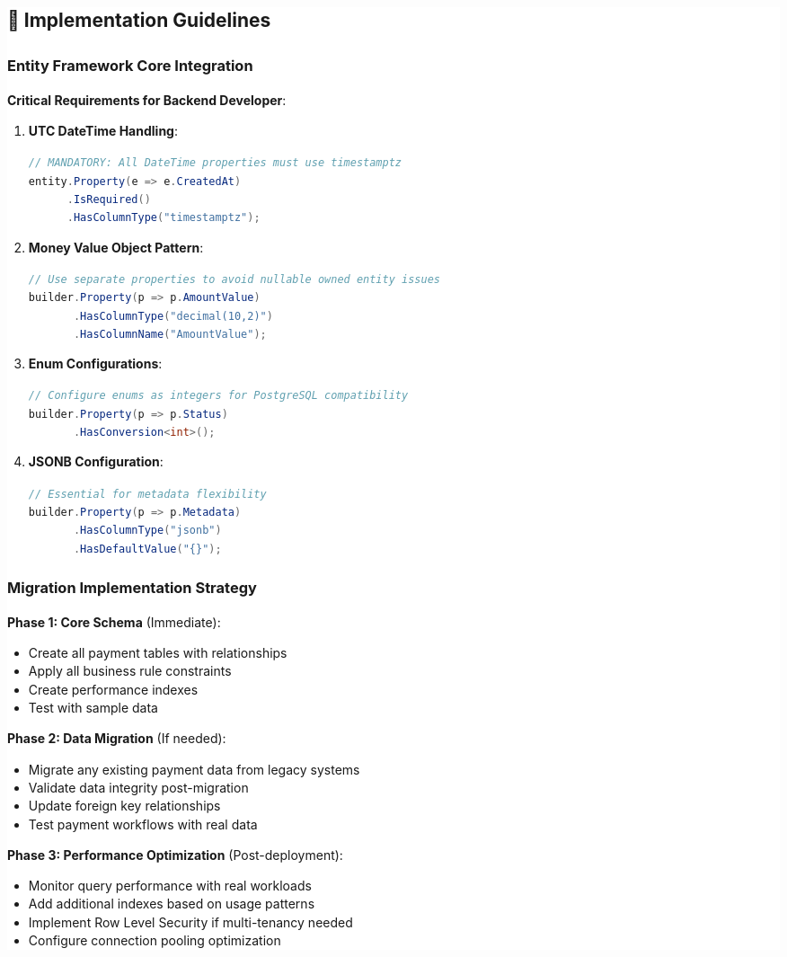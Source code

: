 ## 🚀 Implementation Guidelines

### Entity Framework Core Integration
**Critical Requirements for Backend Developer**:

1. **UTC DateTime Handling**: 
   ```csharp
   // MANDATORY: All DateTime properties must use timestamptz
   entity.Property(e => e.CreatedAt)
         .IsRequired()
         .HasColumnType("timestamptz");
   ```

2. **Money Value Object Pattern**:
   ```csharp
   // Use separate properties to avoid nullable owned entity issues
   builder.Property(p => p.AmountValue)
          .HasColumnType("decimal(10,2)")
          .HasColumnName("AmountValue");
   ```

3. **Enum Configurations**:
   ```csharp
   // Configure enums as integers for PostgreSQL compatibility
   builder.Property(p => p.Status)
          .HasConversion<int>();
   ```

4. **JSONB Configuration**:
   ```csharp
   // Essential for metadata flexibility
   builder.Property(p => p.Metadata)
          .HasColumnType("jsonb")
          .HasDefaultValue("{}");
   ```

### Migration Implementation Strategy
**Phase 1: Core Schema** (Immediate):
- Create all payment tables with relationships
- Apply all business rule constraints
- Create performance indexes
- Test with sample data

**Phase 2: Data Migration** (If needed):
- Migrate any existing payment data from legacy systems
- Validate data integrity post-migration
- Update foreign key relationships
- Test payment workflows with real data

**Phase 3: Performance Optimization** (Post-deployment):
- Monitor query performance with real workloads
- Add additional indexes based on usage patterns
- Implement Row Level Security if multi-tenancy needed
- Configure connection pooling optimization
